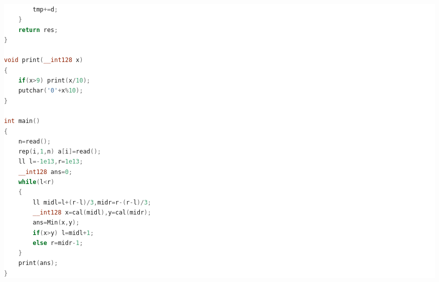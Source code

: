 ```cpp 
        tmp+=d;
    }
    return res;
}

void print(__int128 x)
{
    if(x>9) print(x/10);
    putchar('0'+x%10);
}

int main()
{
    n=read();
    rep(i,1,n) a[i]=read();
    ll l=-1e13,r=1e13;
    __int128 ans=0;
    while(l<r)
    {
        ll midl=l+(r-l)/3,midr=r-(r-l)/3;
        __int128 x=cal(midl),y=cal(midr);
        ans=Min(x,y);
        if(x>y) l=midl+1;
        else r=midr-1;
    }
    print(ans);
}

```